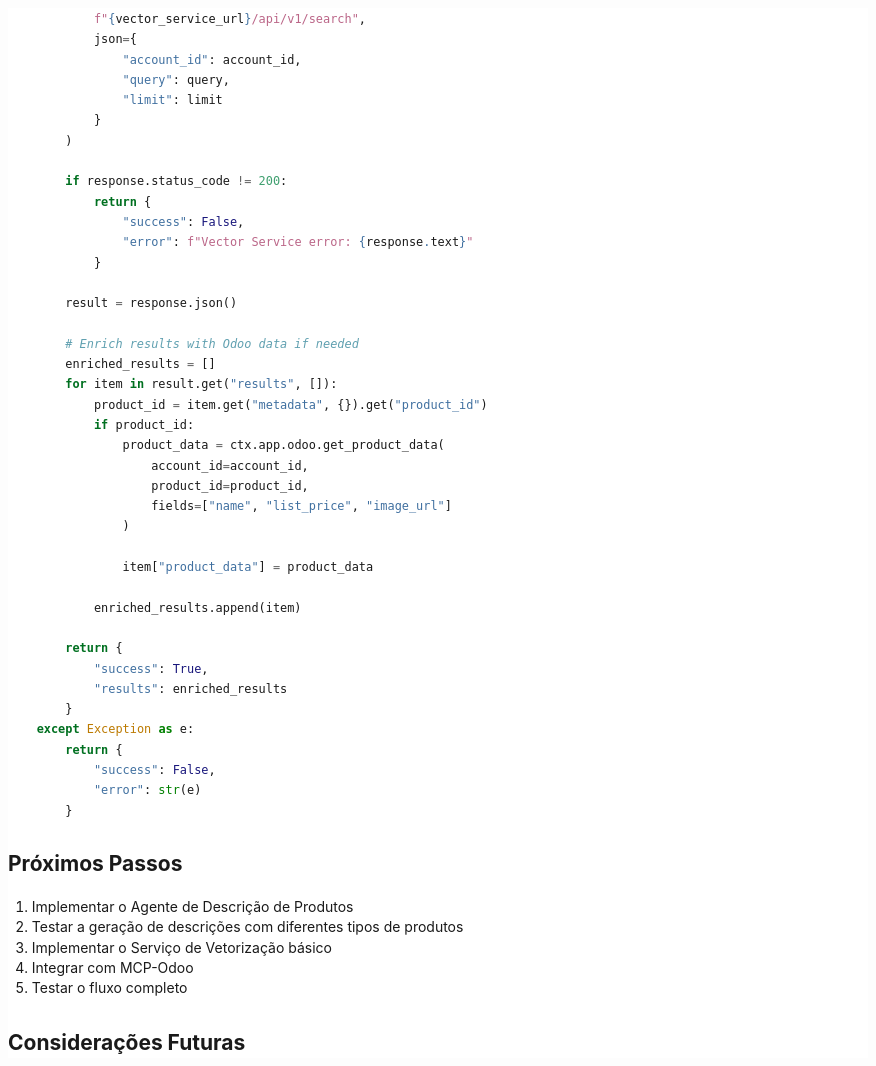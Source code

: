 ```python
            f"{vector_service_url}/api/v1/search",
            json={
                "account_id": account_id,
                "query": query,
                "limit": limit
            }
        )
        
        if response.status_code != 200:
            return {
                "success": False,
                "error": f"Vector Service error: {response.text}"
            }
        
        result = response.json()
        
        # Enrich results with Odoo data if needed
        enriched_results = []
        for item in result.get("results", []):
            product_id = item.get("metadata", {}).get("product_id")
            if product_id:
                product_data = ctx.app.odoo.get_product_data(
                    account_id=account_id,
                    product_id=product_id,
                    fields=["name", "list_price", "image_url"]
                )
                
                item["product_data"] = product_data
            
            enriched_results.append(item)
        
        return {
            "success": True,
            "results": enriched_results
        }
    except Exception as e:
        return {
            "success": False,
            "error": str(e)
        }
```

## Próximos Passos

1. Implementar o Agente de Descrição de Produtos
2. Testar a geração de descrições com diferentes tipos de produtos
3. Implementar o Serviço de Vetorização básico
4. Integrar com MCP-Odoo
5. Testar o fluxo completo

## Considerações Futuras

